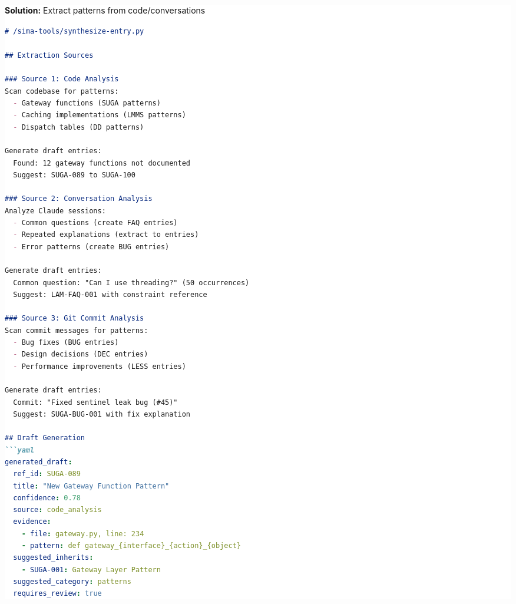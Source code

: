 **Solution:** Extract patterns from code/conversations

```markdown
# /sima-tools/synthesize-entry.py

## Extraction Sources

### Source 1: Code Analysis
Scan codebase for patterns:
  - Gateway functions (SUGA patterns)
  - Caching implementations (LMMS patterns)
  - Dispatch tables (DD patterns)

Generate draft entries:
  Found: 12 gateway functions not documented
  Suggest: SUGA-089 to SUGA-100

### Source 2: Conversation Analysis
Analyze Claude sessions:
  - Common questions (create FAQ entries)
  - Repeated explanations (extract to entries)
  - Error patterns (create BUG entries)

Generate draft entries:
  Common question: "Can I use threading?" (50 occurrences)
  Suggest: LAM-FAQ-001 with constraint reference

### Source 3: Git Commit Analysis
Scan commit messages for patterns:
  - Bug fixes (BUG entries)
  - Design decisions (DEC entries)
  - Performance improvements (LESS entries)

Generate draft entries:
  Commit: "Fixed sentinel leak bug (#45)"
  Suggest: SUGA-BUG-001 with fix explanation

## Draft Generation
```yaml
generated_draft:
  ref_id: SUGA-089
  title: "New Gateway Function Pattern"
  confidence: 0.78
  source: code_analysis
  evidence:
    - file: gateway.py, line: 234
    - pattern: def gateway_{interface}_{action}_{object}
  suggested_inherits:
    - SUGA-001: Gateway Layer Pattern
  suggested_category: patterns
  requires_review: true
```
